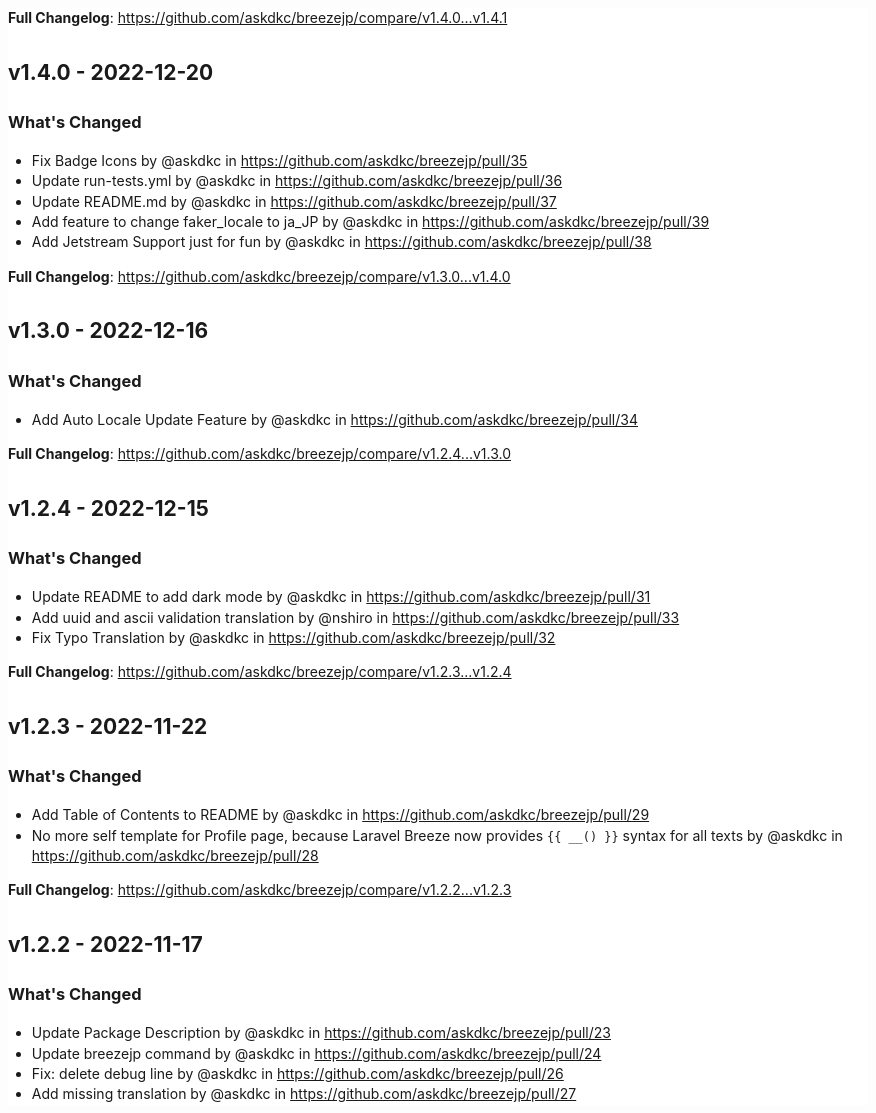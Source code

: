 **Full Changelog**: https://github.com/askdkc/breezejp/compare/v1.4.0...v1.4.1

## v1.4.0 - 2022-12-20

### What's Changed

- Fix Badge Icons by @askdkc in https://github.com/askdkc/breezejp/pull/35
- Update run-tests.yml by @askdkc in https://github.com/askdkc/breezejp/pull/36
- Update README.md by @askdkc in https://github.com/askdkc/breezejp/pull/37
- Add feature to change faker_locale to ja_JP by @askdkc in https://github.com/askdkc/breezejp/pull/39
- Add Jetstream Support just for fun by @askdkc in https://github.com/askdkc/breezejp/pull/38

**Full Changelog**: https://github.com/askdkc/breezejp/compare/v1.3.0...v1.4.0

## v1.3.0 - 2022-12-16

### What's Changed

- Add Auto Locale Update Feature by @askdkc in https://github.com/askdkc/breezejp/pull/34

**Full Changelog**: https://github.com/askdkc/breezejp/compare/v1.2.4...v1.3.0

## v1.2.4 - 2022-12-15

### What's Changed

- Update README to add dark mode by @askdkc in https://github.com/askdkc/breezejp/pull/31
- Add uuid and ascii validation translation by @nshiro in https://github.com/askdkc/breezejp/pull/33
- Fix Typo Translation by @askdkc in https://github.com/askdkc/breezejp/pull/32

**Full Changelog**: https://github.com/askdkc/breezejp/compare/v1.2.3...v1.2.4

## v1.2.3 - 2022-11-22

### What's Changed

- Add Table of Contents to README by @askdkc in https://github.com/askdkc/breezejp/pull/29
- No more self template for Profile page, because Laravel Breeze now provides `{{ __() }}` syntax for all texts by @askdkc in https://github.com/askdkc/breezejp/pull/28

**Full Changelog**: https://github.com/askdkc/breezejp/compare/v1.2.2...v1.2.3

## v1.2.2 - 2022-11-17

### What's Changed

- Update Package Description by @askdkc in https://github.com/askdkc/breezejp/pull/23
- Update breezejp command by @askdkc in https://github.com/askdkc/breezejp/pull/24
- Fix: delete debug line by @askdkc in https://github.com/askdkc/breezejp/pull/26
- Add missing translation by @askdkc in https://github.com/askdkc/breezejp/pull/27
